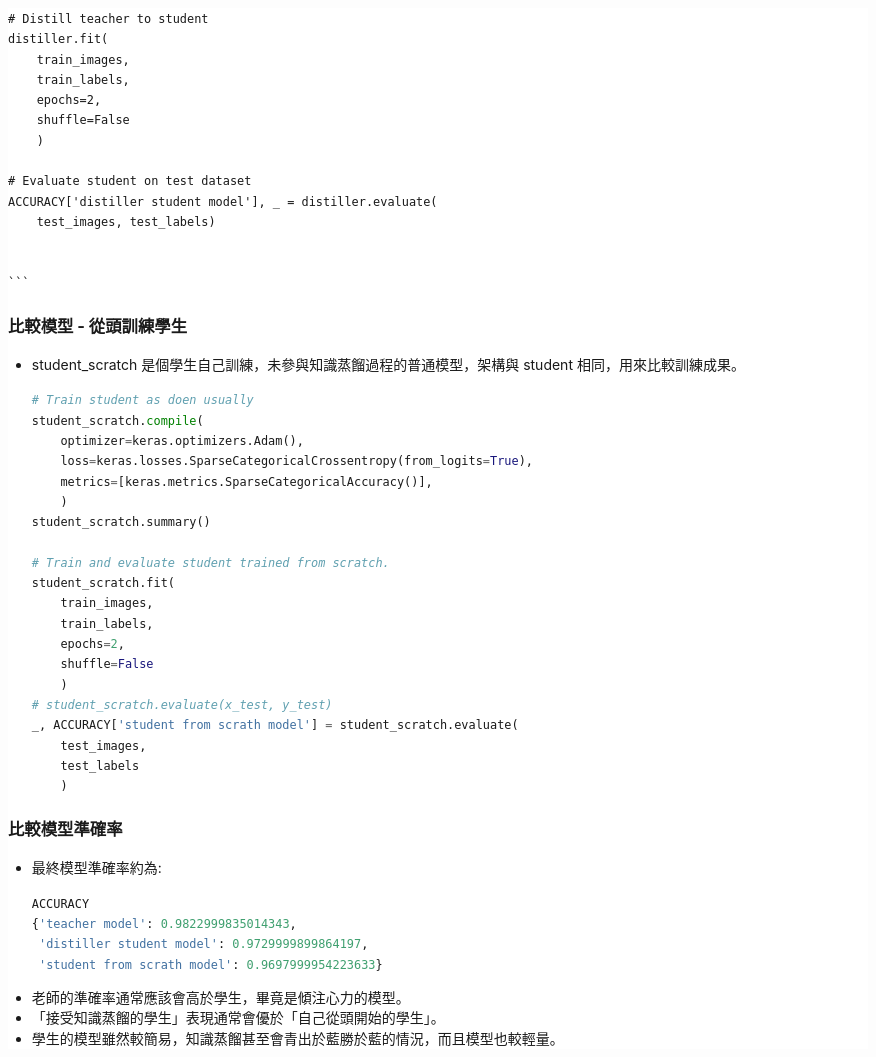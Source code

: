     # Distill teacher to student
    distiller.fit(
        train_images, 
        train_labels, 
        epochs=2, 
        shuffle=False
        )
    
    # Evaluate student on test dataset
    ACCURACY['distiller student model'], _ = distiller.evaluate(
        test_images, test_labels)
    
    
    ```
    

### 比較模型 \- 從頭訓練學生

-   student_scratch 是個學生自己訓練，未參與知識蒸餾過程的普通模型，架構與 student 相同，用來比較訓練成果。
    
    ```python
    # Train student as doen usually
    student_scratch.compile(
        optimizer=keras.optimizers.Adam(),
        loss=keras.losses.SparseCategoricalCrossentropy(from_logits=True),
        metrics=[keras.metrics.SparseCategoricalAccuracy()],
        )
    student_scratch.summary()
    
    # Train and evaluate student trained from scratch.
    student_scratch.fit(
        train_images, 
        train_labels, 
        epochs=2, 
        shuffle=False
        )
    # student_scratch.evaluate(x_test, y_test)
    _, ACCURACY['student from scrath model'] = student_scratch.evaluate(
        test_images, 
        test_labels
        )
    
    ```
### 比較模型準確率
-   最終模型準確率約為:
    ```python
    ACCURACY
    {'teacher model': 0.9822999835014343,
     'distiller student model': 0.9729999899864197,
     'student from scrath model': 0.9697999954223633}
    ``` 
-   老師的準確率通常應該會高於學生，畢竟是傾注心力的模型。
-   「接受知識蒸餾的學生」表現通常會優於「自己從頭開始的學生」。
-   學生的模型雖然較簡易，知識蒸餾甚至會青出於藍勝於藍的情況，而且模型也較輕量。
